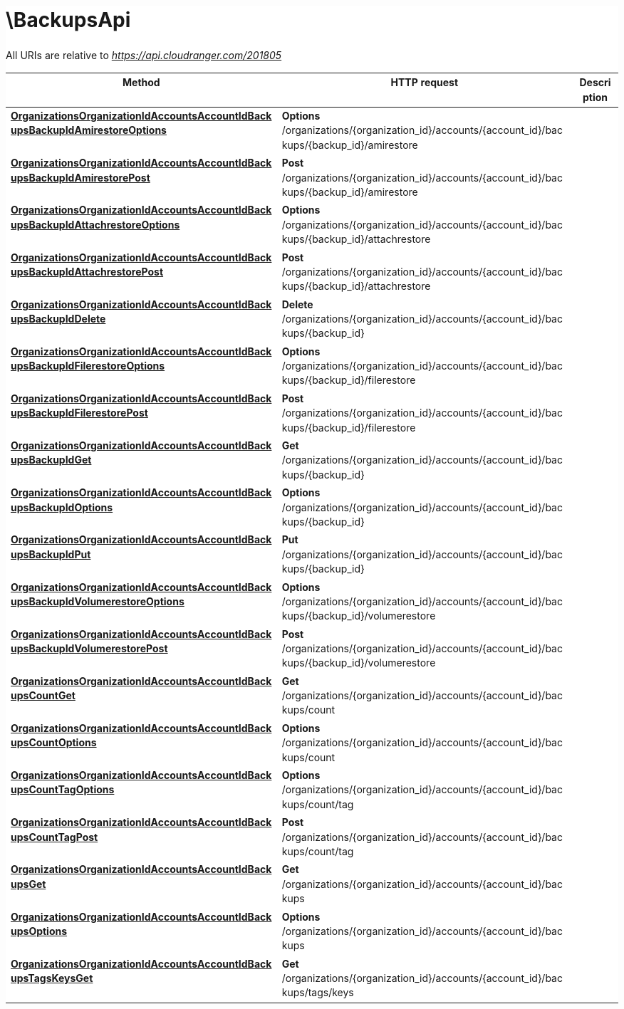 # \BackupsApi

All URIs are relative to *https://api.cloudranger.com/201805*

Method | HTTP request | Description
------------- | ------------- | -------------
[**OrganizationsOrganizationIdAccountsAccountIdBackupsBackupIdAmirestoreOptions**](BackupsApi.md#OrganizationsOrganizationIdAccountsAccountIdBackupsBackupIdAmirestoreOptions) | **Options** /organizations/{organization_id}/accounts/{account_id}/backups/{backup_id}/amirestore | 
[**OrganizationsOrganizationIdAccountsAccountIdBackupsBackupIdAmirestorePost**](BackupsApi.md#OrganizationsOrganizationIdAccountsAccountIdBackupsBackupIdAmirestorePost) | **Post** /organizations/{organization_id}/accounts/{account_id}/backups/{backup_id}/amirestore | 
[**OrganizationsOrganizationIdAccountsAccountIdBackupsBackupIdAttachrestoreOptions**](BackupsApi.md#OrganizationsOrganizationIdAccountsAccountIdBackupsBackupIdAttachrestoreOptions) | **Options** /organizations/{organization_id}/accounts/{account_id}/backups/{backup_id}/attachrestore | 
[**OrganizationsOrganizationIdAccountsAccountIdBackupsBackupIdAttachrestorePost**](BackupsApi.md#OrganizationsOrganizationIdAccountsAccountIdBackupsBackupIdAttachrestorePost) | **Post** /organizations/{organization_id}/accounts/{account_id}/backups/{backup_id}/attachrestore | 
[**OrganizationsOrganizationIdAccountsAccountIdBackupsBackupIdDelete**](BackupsApi.md#OrganizationsOrganizationIdAccountsAccountIdBackupsBackupIdDelete) | **Delete** /organizations/{organization_id}/accounts/{account_id}/backups/{backup_id} | 
[**OrganizationsOrganizationIdAccountsAccountIdBackupsBackupIdFilerestoreOptions**](BackupsApi.md#OrganizationsOrganizationIdAccountsAccountIdBackupsBackupIdFilerestoreOptions) | **Options** /organizations/{organization_id}/accounts/{account_id}/backups/{backup_id}/filerestore | 
[**OrganizationsOrganizationIdAccountsAccountIdBackupsBackupIdFilerestorePost**](BackupsApi.md#OrganizationsOrganizationIdAccountsAccountIdBackupsBackupIdFilerestorePost) | **Post** /organizations/{organization_id}/accounts/{account_id}/backups/{backup_id}/filerestore | 
[**OrganizationsOrganizationIdAccountsAccountIdBackupsBackupIdGet**](BackupsApi.md#OrganizationsOrganizationIdAccountsAccountIdBackupsBackupIdGet) | **Get** /organizations/{organization_id}/accounts/{account_id}/backups/{backup_id} | 
[**OrganizationsOrganizationIdAccountsAccountIdBackupsBackupIdOptions**](BackupsApi.md#OrganizationsOrganizationIdAccountsAccountIdBackupsBackupIdOptions) | **Options** /organizations/{organization_id}/accounts/{account_id}/backups/{backup_id} | 
[**OrganizationsOrganizationIdAccountsAccountIdBackupsBackupIdPut**](BackupsApi.md#OrganizationsOrganizationIdAccountsAccountIdBackupsBackupIdPut) | **Put** /organizations/{organization_id}/accounts/{account_id}/backups/{backup_id} | 
[**OrganizationsOrganizationIdAccountsAccountIdBackupsBackupIdVolumerestoreOptions**](BackupsApi.md#OrganizationsOrganizationIdAccountsAccountIdBackupsBackupIdVolumerestoreOptions) | **Options** /organizations/{organization_id}/accounts/{account_id}/backups/{backup_id}/volumerestore | 
[**OrganizationsOrganizationIdAccountsAccountIdBackupsBackupIdVolumerestorePost**](BackupsApi.md#OrganizationsOrganizationIdAccountsAccountIdBackupsBackupIdVolumerestorePost) | **Post** /organizations/{organization_id}/accounts/{account_id}/backups/{backup_id}/volumerestore | 
[**OrganizationsOrganizationIdAccountsAccountIdBackupsCountGet**](BackupsApi.md#OrganizationsOrganizationIdAccountsAccountIdBackupsCountGet) | **Get** /organizations/{organization_id}/accounts/{account_id}/backups/count | 
[**OrganizationsOrganizationIdAccountsAccountIdBackupsCountOptions**](BackupsApi.md#OrganizationsOrganizationIdAccountsAccountIdBackupsCountOptions) | **Options** /organizations/{organization_id}/accounts/{account_id}/backups/count | 
[**OrganizationsOrganizationIdAccountsAccountIdBackupsCountTagOptions**](BackupsApi.md#OrganizationsOrganizationIdAccountsAccountIdBackupsCountTagOptions) | **Options** /organizations/{organization_id}/accounts/{account_id}/backups/count/tag | 
[**OrganizationsOrganizationIdAccountsAccountIdBackupsCountTagPost**](BackupsApi.md#OrganizationsOrganizationIdAccountsAccountIdBackupsCountTagPost) | **Post** /organizations/{organization_id}/accounts/{account_id}/backups/count/tag | 
[**OrganizationsOrganizationIdAccountsAccountIdBackupsGet**](BackupsApi.md#OrganizationsOrganizationIdAccountsAccountIdBackupsGet) | **Get** /organizations/{organization_id}/accounts/{account_id}/backups | 
[**OrganizationsOrganizationIdAccountsAccountIdBackupsOptions**](BackupsApi.md#OrganizationsOrganizationIdAccountsAccountIdBackupsOptions) | **Options** /organizations/{organization_id}/accounts/{account_id}/backups | 
[**OrganizationsOrganizationIdAccountsAccountIdBackupsTagsKeysGet**](BackupsApi.md#OrganizationsOrganizationIdAccountsAccountIdBackupsTagsKeysGet) | **Get** /organizations/{organization_id}/accounts/{account_id}/backups/tags/keys | 